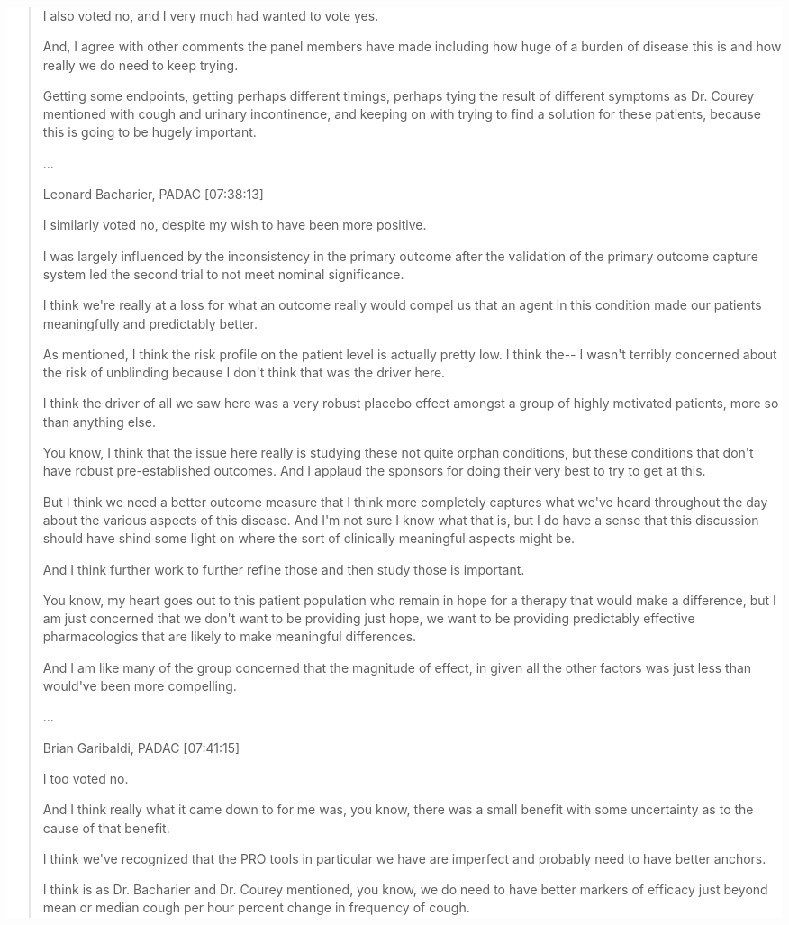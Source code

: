> 
> I also voted no, and I very much had wanted to vote yes. 
> 
> And, I agree with other comments the panel members have made including how huge of a burden of disease this is and how really we do need to keep trying.
> 
> Getting some endpoints, getting perhaps different timings, perhaps tying the result of different symptoms as Dr. Courey mentioned with cough and urinary incontinence, and keeping on with trying to find a solution for these patients, because this is going to be hugely important. 
> 
> ...
> 
> Leonard Bacharier, PADAC [07:38:13]
> 
> I similarly voted no, despite my wish to have been more positive.
> 
> I was largely influenced by the inconsistency in the primary outcome after the validation of the primary outcome capture system led the second trial to not meet nominal significance.
> 
> I think we're really at a loss for what an outcome really would compel us that an agent in this condition made our patients meaningfully and predictably better. 
> 
> As mentioned, I think the risk profile on the patient level is actually pretty low. I think the-- I wasn't terribly concerned about the risk of unblinding because I don't think that was the driver here. 
> 
> I think the driver of all we saw here was a very robust placebo effect amongst a group of highly motivated patients, more so than anything else. 
> 
> You know, I think that the issue here really is studying these not quite orphan conditions, but these conditions that don't have robust pre-established outcomes. And I applaud the sponsors for doing their very best to try to get at this. 
> 
> But I think we need a better outcome measure that I think more completely captures what we've heard throughout the day about the various aspects of this disease. And I'm not sure I know what that is, but I do have a sense that this discussion should have shind some light on where the sort of clinically meaningful aspects might be. 
> 
> And I think further work to further refine those and then study those is important. 
> 
> You know, my heart goes out to this patient population who remain in hope for a therapy that would make a difference, but I am just concerned that we don't want to be providing just hope, we want to be providing predictably effective pharmacologics that are likely to make meaningful differences. 
> 
> And I am like many of the group concerned that the magnitude of effect, in given all the other factors was just less than would've been more compelling. 
> 
> ...
> 
> Brian Garibaldi, PADAC [07:41:15]
> 
> I too voted no. 
> 
> And I think really what it came down to for me was, you know, there was a small benefit with some uncertainty as to the cause of that benefit. 
> 
> I think we've recognized that the PRO tools in particular we have are imperfect and probably need to have better anchors. 
> 
> I think is as Dr. Bacharier and Dr. Courey mentioned, you know, we do need to have better markers of efficacy just beyond mean or median cough per hour percent change in frequency of cough. 
> 